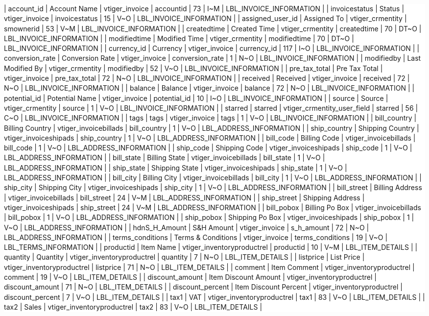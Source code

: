 | account_id | Account Name | vtiger_invoice | accountid | 73 | I~M | LBL_INVOICE_INFORMATION |
| invoicestatus | Status | vtiger_invoice | invoicestatus | 15 | V~O | LBL_INVOICE_INFORMATION |
| assigned_user_id | Assigned To | vtiger_crmentity | smownerid | 53 | V~M | LBL_INVOICE_INFORMATION |
| createdtime | Created Time | vtiger_crmentity | createdtime | 70 | DT~O | LBL_INVOICE_INFORMATION |
| modifiedtime | Modified Time | vtiger_crmentity | modifiedtime | 70 | DT~O | LBL_INVOICE_INFORMATION |
| currency_id | Currency | vtiger_invoice | currency_id | 117 | I~O | LBL_INVOICE_INFORMATION |
| conversion_rate | Conversion Rate | vtiger_invoice | conversion_rate | 1 | N~O | LBL_INVOICE_INFORMATION |
| modifiedby | Last Modified By | vtiger_crmentity | modifiedby | 52 | V~O | LBL_INVOICE_INFORMATION |
| pre_tax_total | Pre Tax Total | vtiger_invoice | pre_tax_total | 72 | N~O | LBL_INVOICE_INFORMATION |
| received | Received | vtiger_invoice | received | 72 | N~O | LBL_INVOICE_INFORMATION |
| balance | Balance | vtiger_invoice | balance | 72 | N~O | LBL_INVOICE_INFORMATION |
| potential_id | Potential Name | vtiger_invoice | potential_id | 10 | I~O | LBL_INVOICE_INFORMATION |
| source | Source | vtiger_crmentity | source | 1 | V~O | LBL_INVOICE_INFORMATION |
| starred | starred | vtiger_crmentity_user_field | starred | 56 | C~O | LBL_INVOICE_INFORMATION |
| tags | tags | vtiger_invoice | tags | 1 | V~O | LBL_INVOICE_INFORMATION |
| bill_country | Billing Country | vtiger_invoicebillads | bill_country | 1 | V~O | LBL_ADDRESS_INFORMATION |
| ship_country | Shipping Country | vtiger_invoiceshipads | ship_country | 1 | V~O | LBL_ADDRESS_INFORMATION |
| bill_code | Billing Code | vtiger_invoicebillads | bill_code | 1 | V~O | LBL_ADDRESS_INFORMATION |
| ship_code | Shipping Code | vtiger_invoiceshipads | ship_code | 1 | V~O | LBL_ADDRESS_INFORMATION |
| bill_state | Billing State | vtiger_invoicebillads | bill_state | 1 | V~O | LBL_ADDRESS_INFORMATION |
| ship_state | Shipping State | vtiger_invoiceshipads | ship_state | 1 | V~O | LBL_ADDRESS_INFORMATION |
| bill_city | Billing City | vtiger_invoicebillads | bill_city | 1 | V~O | LBL_ADDRESS_INFORMATION |
| ship_city | Shipping City | vtiger_invoiceshipads | ship_city | 1 | V~O | LBL_ADDRESS_INFORMATION |
| bill_street | Billing Address | vtiger_invoicebillads | bill_street | 24 | V~M | LBL_ADDRESS_INFORMATION |
| ship_street | Shipping Address | vtiger_invoiceshipads | ship_street | 24 | V~M | LBL_ADDRESS_INFORMATION |
| bill_pobox | Billing Po Box | vtiger_invoicebillads | bill_pobox | 1 | V~O | LBL_ADDRESS_INFORMATION |
| ship_pobox | Shipping Po Box | vtiger_invoiceshipads | ship_pobox | 1 | V~O | LBL_ADDRESS_INFORMATION |
| hdnS_H_Amount | S&amp;H Amount | vtiger_invoice | s_h_amount | 72 | N~O | LBL_ADDRESS_INFORMATION |
| terms_conditions | Terms &amp; Conditions | vtiger_invoice | terms_conditions | 19 | V~O | LBL_TERMS_INFORMATION |
| productid | Item Name | vtiger_inventoryproductrel | productid | 10 | V~M | LBL_ITEM_DETAILS |
| quantity | Quantity | vtiger_inventoryproductrel | quantity | 7 | N~O | LBL_ITEM_DETAILS |
| listprice | List Price | vtiger_inventoryproductrel | listprice | 71 | N~O | LBL_ITEM_DETAILS |
| comment | Item Comment | vtiger_inventoryproductrel | comment | 19 | V~O | LBL_ITEM_DETAILS |
| discount_amount | Item Discount Amount | vtiger_inventoryproductrel | discount_amount | 71 | N~O | LBL_ITEM_DETAILS |
| discount_percent | Item Discount Percent | vtiger_inventoryproductrel | discount_percent | 7 | V~O | LBL_ITEM_DETAILS |
| tax1 | VAT | vtiger_inventoryproductrel | tax1 | 83 | V~O | LBL_ITEM_DETAILS |
| tax2 | Sales | vtiger_inventoryproductrel | tax2 | 83 | V~O | LBL_ITEM_DETAILS |